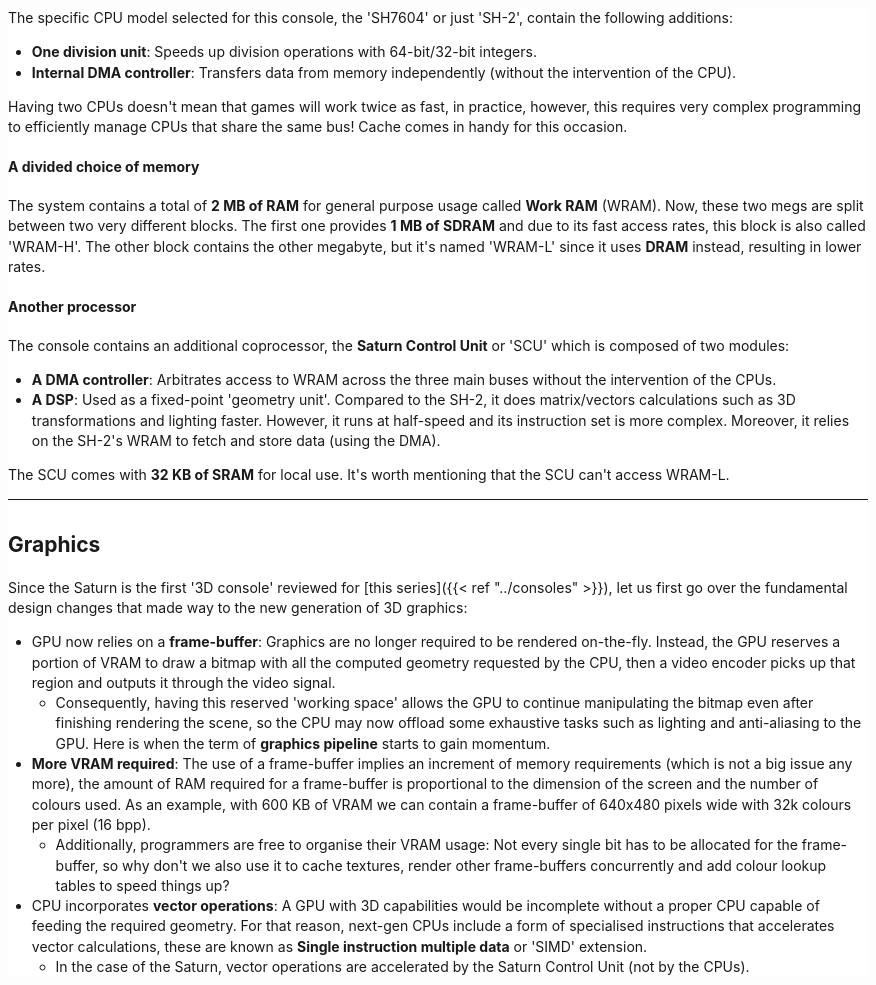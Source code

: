 The specific CPU model selected for this console, the 'SH7604' or just 'SH-2', contain the following additions:
- **One division unit**: Speeds up division operations with 64-bit/32-bit integers.
- **Internal DMA controller**: Transfers data from memory independently (without the intervention of the CPU).

Having two CPUs doesn't mean that games will work twice as fast, in practice, however, this requires very complex programming to efficiently manage CPUs that share the same bus! Cache comes in handy for this occasion.

#### A divided choice of memory

The system contains a total of **2 MB of RAM** for general purpose usage called **Work RAM** (WRAM). Now, these two megs are split between two very different blocks. The first one provides **1 MB of SDRAM** and due to its fast access rates, this block is also called 'WRAM-H'. The other block contains the other megabyte, but it's named 'WRAM-L' since it uses **DRAM** instead, resulting in lower rates.

#### Another processor

The console contains an additional coprocessor, the **Saturn Control Unit** or 'SCU' which is composed of two modules:
- **A DMA controller**: Arbitrates access to WRAM across the three main buses without the intervention of the CPUs.
- **A DSP**: Used as a fixed-point 'geometry unit'. Compared to the SH-2, it does matrix/vectors calculations such as 3D transformations and lighting faster. However, it runs at half-speed and its instruction set is more complex. Moreover, it relies on the SH-2's WRAM to fetch and store data (using the DMA).

The SCU comes with **32 KB of SRAM** for local use. It's worth mentioning that the SCU can't access WRAM-L.

---

## Graphics

Since the Saturn is the first '3D console' reviewed for [this series]({{< ref "../consoles" >}}), let us first go over the fundamental design changes that made way to the new generation of 3D graphics:

- GPU now relies on a **frame-buffer**: Graphics are no longer required to be rendered on-the-fly. Instead, the GPU reserves a portion of VRAM to draw a bitmap with all the computed geometry requested by the CPU, then a video encoder picks up that region and outputs it through the video signal.
  - Consequently, having this reserved 'working space' allows the GPU to continue manipulating the bitmap even after finishing rendering the scene, so the CPU may now offload some exhaustive tasks such as lighting and anti-aliasing to the GPU. Here is when the term of **graphics pipeline** starts to gain momentum.
- **More VRAM required**: The use of a frame-buffer implies an increment of memory requirements (which is not a big issue any more), the amount of RAM required for a frame-buffer is proportional to the dimension of the screen and the number of colours used. As an example, with 600 KB of VRAM we can contain a frame-buffer of 640x480 pixels wide with 32k colours per pixel (16 bpp).
  - Additionally, programmers are free to organise their VRAM usage: Not every single bit has to be allocated for the frame-buffer, so why don't we also use it to cache textures, render other frame-buffers concurrently and add colour lookup tables to speed things up?
- CPU incorporates **vector operations**: A GPU with 3D capabilities would be incomplete without a proper CPU capable of feeding the required geometry. For that reason, next-gen CPUs include a form of specialised instructions that accelerates vector calculations, these are known as **Single instruction multiple data** or 'SIMD' extension.
  - In the case of the Saturn, vector operations are accelerated by the Saturn Control Unit (not by the CPUs).
